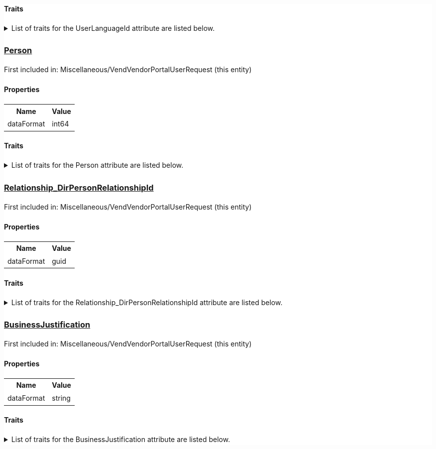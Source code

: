 #### Traits

<details><summary>List of traits for the UserLanguageId attribute are listed below.</summary></details>

### <a href=#Person name="Person">Person</a>

First included in: Miscellaneous/VendVendorPortalUserRequest (this entity)  

#### Properties

<table><tr><th>Name</th><th>Value</th></tr><tr><td>dataFormat</td><td>int64</td></tr></table>

#### Traits

<details><summary>List of traits for the Person attribute are listed below.</summary></details>

### <a href=#Relationship_DirPersonRelationshipId name="Relationship_DirPersonRelationshipId">Relationship_DirPersonRelationshipId</a>

First included in: Miscellaneous/VendVendorPortalUserRequest (this entity)  

#### Properties

<table><tr><th>Name</th><th>Value</th></tr><tr><td>dataFormat</td><td>guid</td></tr></table>

#### Traits

<details><summary>List of traits for the Relationship_DirPersonRelationshipId attribute are listed below.</summary></details>

### <a href=#BusinessJustification name="BusinessJustification">BusinessJustification</a>

First included in: Miscellaneous/VendVendorPortalUserRequest (this entity)  

#### Properties

<table><tr><th>Name</th><th>Value</th></tr><tr><td>dataFormat</td><td>string</td></tr></table>

#### Traits

<details><summary>List of traits for the BusinessJustification attribute are listed below.</summary></details>
